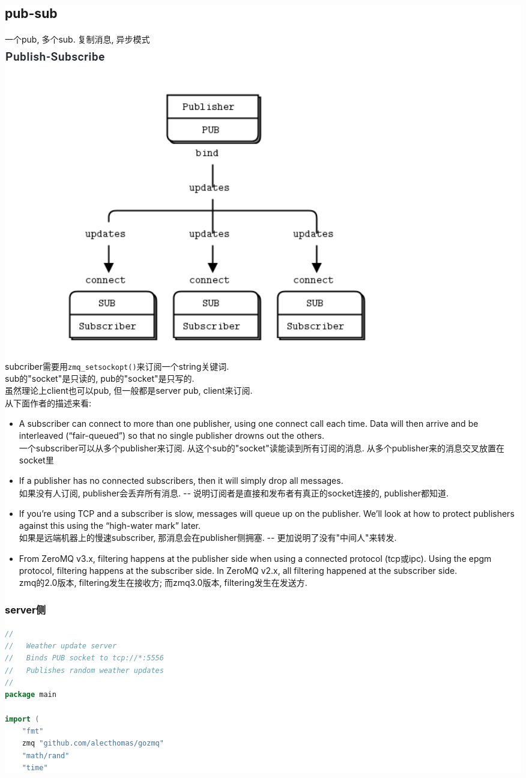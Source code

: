 ## pub-sub
一个pub, 多个sub. 复制消息, 异步模式  
![](img/golang_zmq_20220911235008.png)  

subcriber需要用`zmq_setsockopt()`来订阅一个string关键词.   
sub的"socket"是只读的, pub的"socket"是只写的.  
虽然理论上client也可以pub, 但一般都是server pub, client来订阅.  
从下面作者的描述来看:
*   A subscriber can connect to more than one publisher, using one connect call each time. Data will then arrive and be interleaved (“fair-queued”) so that no single publisher drowns out the others.  
一个subscriber可以从多个publisher来订阅. 从这个sub的"socket"读能读到所有订阅的消息. 从多个publisher来的消息交叉放置在socket里

*   If a publisher has no connected subscribers, then it will simply drop all messages.  
如果没有人订阅, publisher会丢弃所有消息. -- 说明订阅者是直接和发布者有真正的socket连接的, publisher都知道.

*   If you’re using TCP and a subscriber is slow, messages will queue up on the publisher. We’ll look at how to protect publishers against this using the “high-water mark” later.  
如果是远端机器上的慢速subscriber, 那消息会在publisher侧拥塞. -- 更加说明了没有"中间人"来转发.

*   From ZeroMQ v3.x, filtering happens at the publisher side when using a connected protocol (tcp或ipc). Using the epgm protocol, filtering happens at the subscriber side. In ZeroMQ v2.x, all filtering happened at the subscriber side.  
zmq的2.0版本, filtering发生在接收方; 而zmq3.0版本, filtering发生在发送方.

### server侧
```go
// 
//   Weather update server
//   Binds PUB socket to tcp://*:5556
//   Publishes random weather updates
// 
package main

import (
    "fmt"
    zmq "github.com/alecthomas/gozmq"
    "math/rand"
    "time"
```